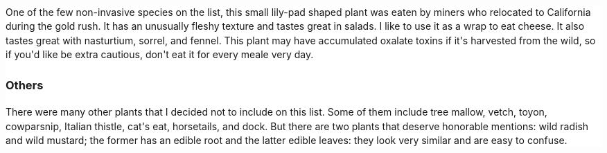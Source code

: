 One of the few non-invasive species on the list, this small lily-pad shaped plant was eaten by miners who relocated to California during the gold rush. It has an unusually fleshy texture and tastes great in salads. I like to use it as a wrap to eat cheese. It also tastes great with nasturtium, sorrel, and fennel. This plant may have accumulated oxalate toxins if it's harvested from the wild, so if you'd like be extra cautious, don't eat it for every meale very day.

### Others

There were many other plants that I decided not to include on this list. Some of them include tree mallow, vetch, toyon, cowparsnip, Italian thistle, cat's eat, horsetails, and dock. But there are two plants that deserve honorable mentions: wild radish and wild mustard; the former has an edible root and the latter edible leaves: they look very similar and are easy to confuse.
